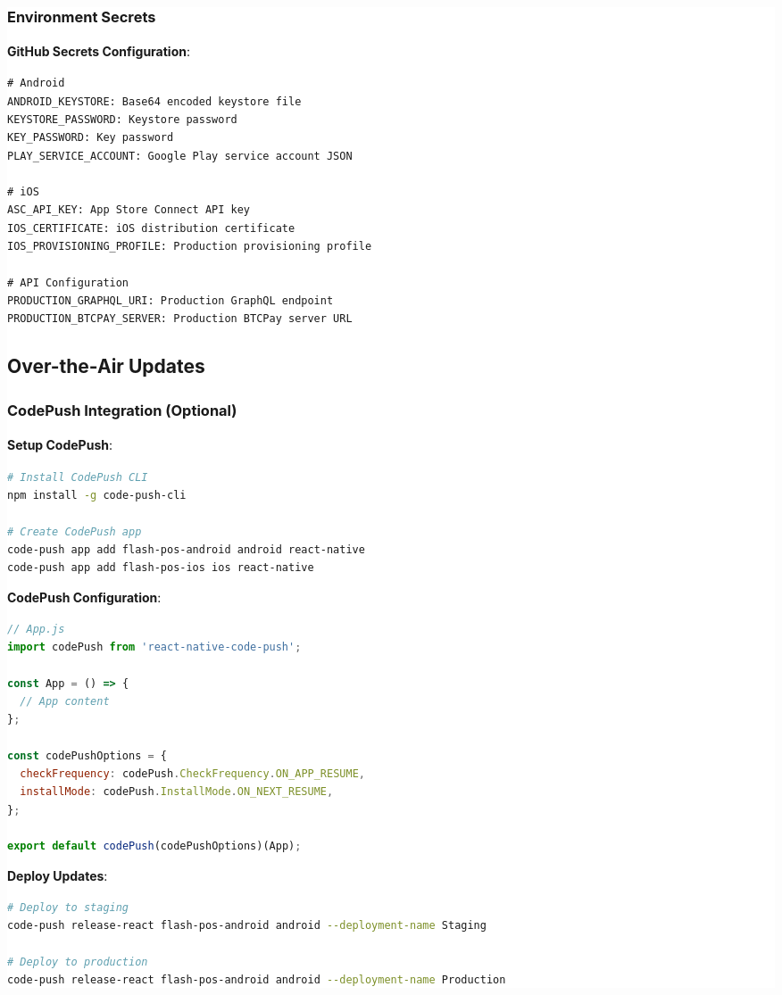 ### Environment Secrets

**GitHub Secrets Configuration**:
```
# Android
ANDROID_KEYSTORE: Base64 encoded keystore file
KEYSTORE_PASSWORD: Keystore password
KEY_PASSWORD: Key password
PLAY_SERVICE_ACCOUNT: Google Play service account JSON

# iOS
ASC_API_KEY: App Store Connect API key
IOS_CERTIFICATE: iOS distribution certificate
IOS_PROVISIONING_PROFILE: Production provisioning profile

# API Configuration
PRODUCTION_GRAPHQL_URI: Production GraphQL endpoint
PRODUCTION_BTCPAY_SERVER: Production BTCPay server URL
```

## Over-the-Air Updates

### CodePush Integration (Optional)

**Setup CodePush**:
```bash
# Install CodePush CLI
npm install -g code-push-cli

# Create CodePush app
code-push app add flash-pos-android android react-native
code-push app add flash-pos-ios ios react-native
```

**CodePush Configuration**:
```javascript
// App.js
import codePush from 'react-native-code-push';

const App = () => {
  // App content
};

const codePushOptions = {
  checkFrequency: codePush.CheckFrequency.ON_APP_RESUME,
  installMode: codePush.InstallMode.ON_NEXT_RESUME,
};

export default codePush(codePushOptions)(App);
```

**Deploy Updates**:
```bash
# Deploy to staging
code-push release-react flash-pos-android android --deployment-name Staging

# Deploy to production
code-push release-react flash-pos-android android --deployment-name Production
```
